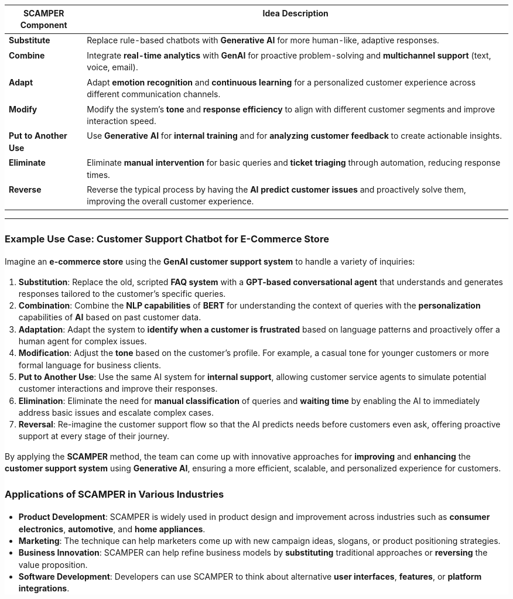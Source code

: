 | SCAMPER Component      | Idea Description                                                                                                                                |
| ---------------------- | ----------------------------------------------------------------------------------------------------------------------------------------------- |
| **Substitute**         | Replace rule-based chatbots with **Generative AI** for more human-like, adaptive responses.                                                     |
| **Combine**            | Integrate **real-time analytics** with **GenAI** for proactive problem-solving and **multichannel support** (text, voice, email).               |
| **Adapt**              | Adapt **emotion recognition** and **continuous learning** for a personalized customer experience across different communication channels.       |
| **Modify**             | Modify the system’s **tone** and **response efficiency** to align with different customer segments and improve interaction speed.               |
| **Put to Another Use** | Use **Generative AI** for **internal training** and for **analyzing customer feedback** to create actionable insights.                          |
| **Eliminate**          | Eliminate **manual intervention** for basic queries and **ticket triaging** through automation, reducing response times.                        |
| **Reverse**            | Reverse the typical process by having the **AI predict customer issues** and proactively solve them, improving the overall customer experience. |

---

### **Example Use Case: Customer Support Chatbot for E-Commerce Store**

Imagine an **e-commerce store** using the **GenAI customer support system** to handle a variety of inquiries:

1. **Substitution**: Replace the old, scripted **FAQ system** with a **GPT-based conversational agent** that understands and generates responses tailored to the customer’s specific queries.
2. **Combination**: Combine the **NLP capabilities** of **BERT** for understanding the context of queries with the **personalization** capabilities of **AI** based on past customer data.
3. **Adaptation**: Adapt the system to **identify when a customer is frustrated** based on language patterns and proactively offer a human agent for complex issues.
4. **Modification**: Adjust the **tone** based on the customer’s profile. For example, a casual tone for younger customers or more formal language for business clients.
5. **Put to Another Use**: Use the same AI system for **internal support**, allowing customer service agents to simulate potential customer interactions and improve their responses.
6. **Elimination**: Eliminate the need for **manual classification** of queries and **waiting time** by enabling the AI to immediately address basic issues and escalate complex cases.
7. **Reversal**: Re-imagine the customer support flow so that the AI predicts needs before customers even ask, offering proactive support at every stage of their journey.


By applying the **SCAMPER** method, the team can come up with innovative approaches for **improving** and **enhancing** the **customer support system** using **Generative AI**, ensuring a more efficient, scalable, and personalized experience for customers.


### **Applications of SCAMPER in Various Industries**

* **Product Development**: SCAMPER is widely used in product design and improvement across industries such as **consumer electronics**, **automotive**, and **home appliances**.
* **Marketing**: The technique can help marketers come up with new campaign ideas, slogans, or product positioning strategies.
* **Business Innovation**: SCAMPER can help refine business models by **substituting** traditional approaches or **reversing** the value proposition.
* **Software Development**: Developers can use SCAMPER to think about alternative **user interfaces**, **features**, or **platform integrations**.
